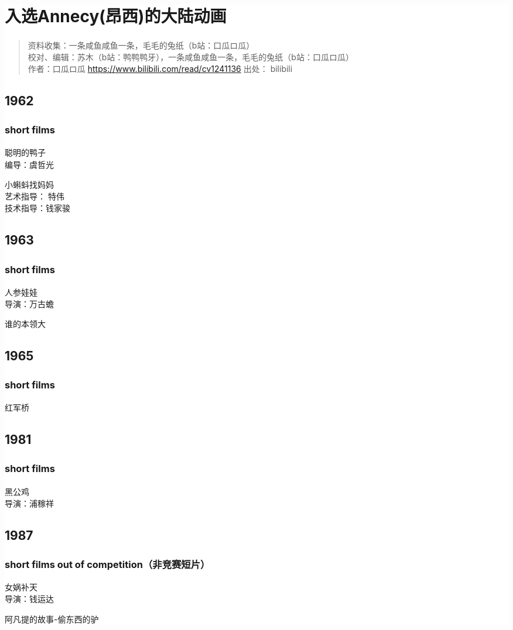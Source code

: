 # 入选Annecy(昂西)的大陆动画  

>资料收集：一条咸鱼咸鱼一条，毛毛的兔纸（b站：口瓜ロ瓜）  
>校对、编辑：苏木（b站：鸭鸭鸭牙），一条咸鱼咸鱼一条，毛毛的兔纸（b站：口瓜ロ瓜）  
>作者：口瓜ロ瓜
>https://www.bilibili.com/read/cv1241136
>出处： bilibili  
  

## 1962  
### short films  

聪明的鸭子    
编导：虞哲光  

   
小蝌蚪找妈妈    
艺术指导： 特伟  
技术指导：钱家骏  
 
 
## 1963   
### short films  

人参娃娃  
导演：万古蟾  
   
谁的本领大  
   
## 1965   
### short films  

红军桥  

   
## 1981  
### short films  

黑公鸡  
导演：浦稼祥  

   
## 1987  
### short films out of competition（非竞赛短片）  

女娲补天  
导演：钱运达  
   
阿凡提的故事-偷东西的驴  
   